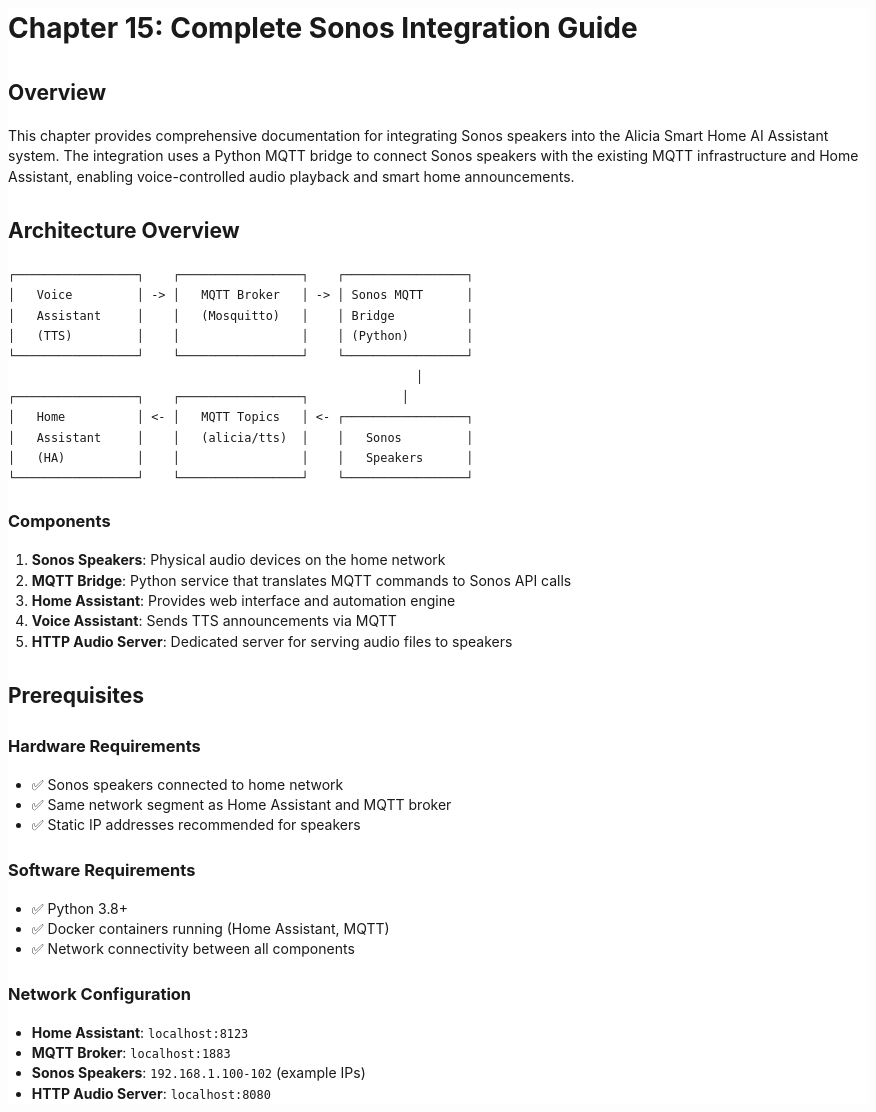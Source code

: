 # Chapter 15: Complete Sonos Integration Guide

## Overview

This chapter provides comprehensive documentation for integrating Sonos speakers into the Alicia Smart Home AI Assistant system. The integration uses a Python MQTT bridge to connect Sonos speakers with the existing MQTT infrastructure and Home Assistant, enabling voice-controlled audio playback and smart home announcements.

## Architecture Overview

```
┌─────────────────┐    ┌─────────────────┐    ┌─────────────────┐
│   Voice         │ -> │   MQTT Broker   │ -> │ Sonos MQTT      │
│   Assistant     │    │   (Mosquitto)   │    │ Bridge          │
│   (TTS)         │    │                 │    │ (Python)        │
└─────────────────┘    └─────────────────┘    └─────────────────┘
                                                         │
┌─────────────────┐    ┌─────────────────┐             │
│   Home          │ <- │   MQTT Topics   │ <- ┌─────────────────┐
│   Assistant     │    │   (alicia/tts)  │    │   Sonos         │
│   (HA)          │    │                 │    │   Speakers      │
└─────────────────┘    └─────────────────┘    └─────────────────┘
```

### Components

1. **Sonos Speakers**: Physical audio devices on the home network
2. **MQTT Bridge**: Python service that translates MQTT commands to Sonos API calls
3. **Home Assistant**: Provides web interface and automation engine
4. **Voice Assistant**: Sends TTS announcements via MQTT
5. **HTTP Audio Server**: Dedicated server for serving audio files to speakers

## Prerequisites

### Hardware Requirements
- ✅ Sonos speakers connected to home network
- ✅ Same network segment as Home Assistant and MQTT broker
- ✅ Static IP addresses recommended for speakers

### Software Requirements
- ✅ Python 3.8+
- ✅ Docker containers running (Home Assistant, MQTT)
- ✅ Network connectivity between all components

### Network Configuration
- **Home Assistant**: `localhost:8123`
- **MQTT Broker**: `localhost:1883`
- **Sonos Speakers**: `192.168.1.100-102` (example IPs)
- **HTTP Audio Server**: `localhost:8080`
